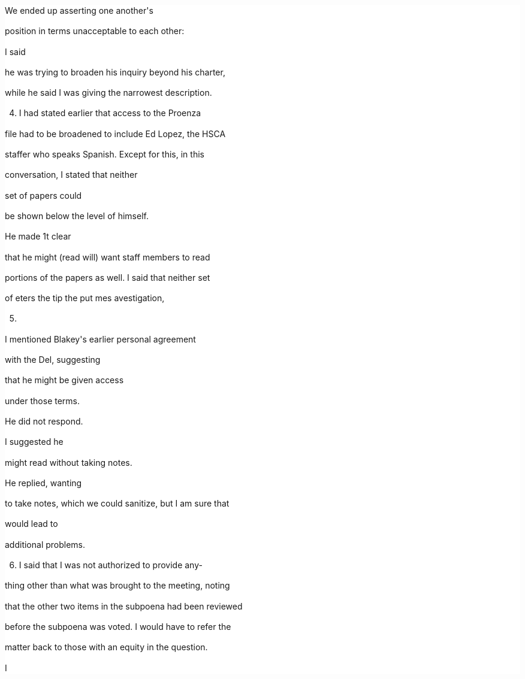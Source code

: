 We ended up asserting one another's

position in terms unacceptable to each other:

I said

he was trying to broaden his inquiry beyond his charter,

while he said I was giving the narrowest description.

4. I had stated earlier that access to the Proenza

file had to be broadened to include Ed Lopez, the HSCA

staffer who speaks Spanish. Except for this, in this

conversation, I stated that neither

set of papers could

be shown below the level of himself.

He made 1t clear

that he might (read will) want staff members to read

portions of the papers as well. I said that neither set

of eters the tip the put mes avestigation,

5.

I mentioned Blakey's earlier personal agreement

with the Del, suggesting

that he might be given access

under those terms.

He did not respond.

I suggested he

might read without taking notes.

He replied, wanting

to take notes, which we could sanitize, but I am sure that

would lead to

additional problems.

6. I said that I was not authorized to provide any-

thing other than what was brought to the meeting, noting

that the other two items in the subpoena had been reviewed

before the subpoena was voted. I would have to refer the

matter back to those with an equity in the question.

I
